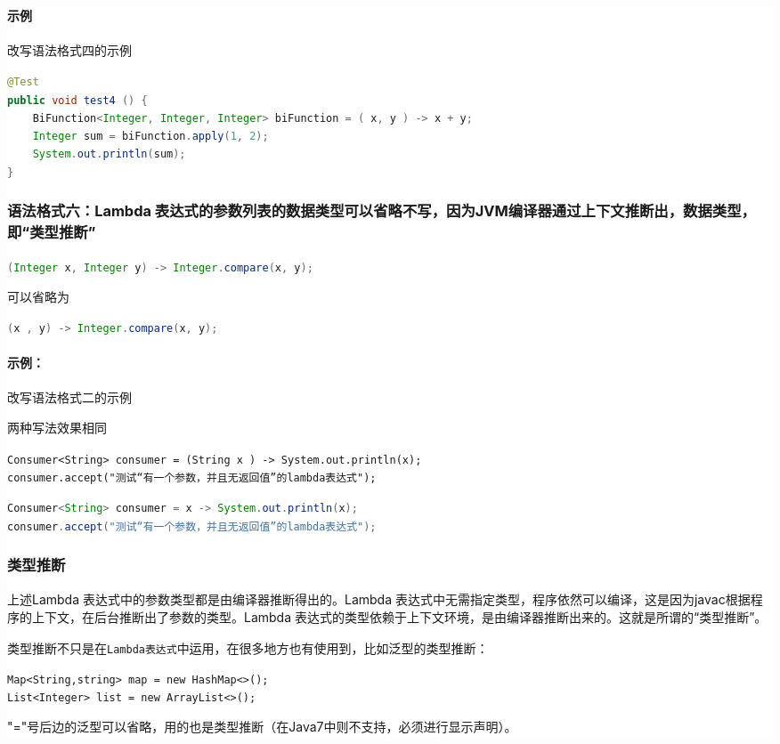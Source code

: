 #### 示例

改写语法格式四的示例

```java
@Test
public void test4 () {
    BiFunction<Integer, Integer, Integer> biFunction = ( x, y ) -> x + y;
    Integer sum = biFunction.apply(1, 2);
    System.out.println(sum);
}
```



### 语法格式六：Lambda 表达式的参数列表的数据类型可以省略不写，因为JVM编译器通过上下文推断出，数据类型，即“类型推断”		

```java
(Integer x, Integer y) -> Integer.compare(x, y);
```

可以省略为

```java
(x , y) -> Integer.compare(x, y);
```

#### 示例：

改写语法格式二的示例

两种写法效果相同

```
Consumer<String> consumer = (String x ) -> System.out.println(x);
consumer.accept("测试“有一个参数，并且无返回值”的lambda表达式");
```

```java
Consumer<String> consumer = x -> System.out.println(x);
consumer.accept("测试“有一个参数，并且无返回值”的lambda表达式");
```



### 类型推断

上述Lambda 表达式中的参数类型都是由编译器推断得出的。Lambda 表达式中无需指定类型，程序依然可以编译，这是因为javac根据程序的上下文，在后台推断出了参数的类型。Lambda 表达式的类型依赖于上下文环境，是由编译器推断出来的。这就是所谓的“类型推断”。



类型推断不只是在`Lambda表达式`中运用，在很多地方也有使用到，比如泛型的类型推断：

```
Map<String,string> map = new HashMap<>();
List<Integer> list = new ArrayList<>();
```

"="号后边的泛型可以省略，用的也是类型推断（在Java7中则不支持，必须进行显示声明）。
